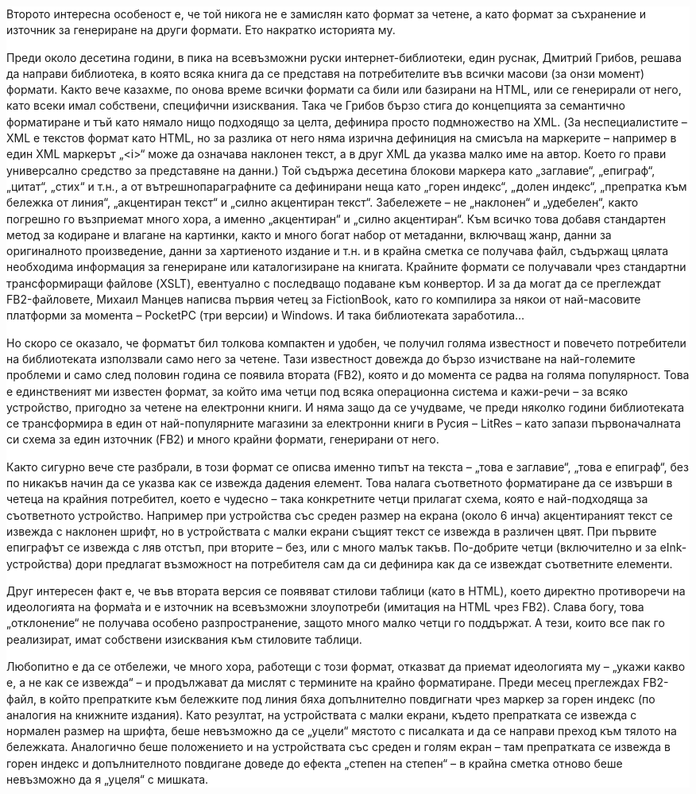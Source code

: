 Второто интересна особеност е, че той никога не е замислян като формат за четене, а като формат за съхранение и източник за генериране на други формати. Ето накратко историята му.

Преди около десетина години, в пика на всевъзможни руски интернет-библиотеки, един руснак, Дмитрий Грибов, решава да направи библиотека, в която всяка книга да се представя на потребителите във всички масови (за онзи момент) формати. Както вече казахме, по онова време всички формати са били или базирани на HTML, или се генерирали от него, като всеки имал собствени, специфични изисквания. Така че Грибов бързо стига до концепцията за семантично форматиране и тъй като нямало нищо подходящо за целта, дефинира просто подмножество на XML. (За неспециалистите – XML е текстов формат като HTML, но за разлика от него няма изрична дефиниция на смисъла на маркерите – например в един XML маркерът „&lt;i&gt;“ може да означава наклонен текст, а в друг XML да указва малко име на автор. Което го прави универсално средство за представяне на данни.) Той съдържа десетина блокови маркера като „заглавие“, „епиграф“, „цитат“, „стих“ и т.н., а от вътрешнопараграфните са дефинирани неща като „горен индекс“, „долен индекс“, „препратка към бележка от линия“, „акцентиран текст“ и „силно акцентиран текст“. Забележете – не „наклонен“ и „удебелен“, както погрешно го възприемат много хора, а именно „акцентиран“ и „силно акцентиран“. Към всичко това добавя стандартен метод за кодиране и влагане на картинки, както и много богат набор от метаданни, включващ жанр, данни за оригиналното произведение, данни за хартиеното издание и т.н. и в крайна сметка се получава файл, съдържащ цялата необходима информация за генериране или каталогизиране на книгата. Крайните формати се получавали чрез стандартни трансформиращи файлове (XSLT), евентуално с последващо подаване към конвертор. И за да могат да се преглеждат FB2-файловете, Михаил Манцев написва първия четец за FictionBook, като го компилира за някои от най-масовите платформи за момента – PocketPC (три версии) и Windows. И така библиотеката заработила…

Но скоро се оказало, че форматът бил толкова компактен и удобен, че получил голяма известност и повечето потребители на библиотеката използвали само него за четене. Тази известност довежда до бързо изчистване на най-големите проблеми и само след половин година се появила втората (FB2), която и до момента се радва на голяма популярност. Това е единственият ми известен формат, за който има четци под всяка операционна система и кажи-речи – за всяко устройство, пригодно за четене на електронни книги. И няма защо да се учудваме, че преди няколко години библиотеката се трансформира в един от най-популярните магазини за електронни книги в Русия – LitRes – като запази първоначалната си схема за един източник (FB2) и много крайни формати, генерирани от него.

Както сигурно вече сте разбрали, в този формат се описва именно типът на текста – „това е заглавие“, „това е епиграф“, без по никакъв начин да се указва как се извежда дадения елемент. Това налага съответното форматиране да се извърши в четеца на крайния потребител, което е чудесно – така конкретните четци прилагат схема, която е най-подходяща за съответното устройство. Например при устройства със среден размер на екрана (около 6 инча) акцентираният текст се извежда с наклонен шрифт, но в устройствата с малки екрани същият текст се извежда в различен цвят. При първите епиграфът се извежда с ляв отстъп, при вторите – без, или с много малък такъв. По-добрите четци (включително и за eInk-устройства) дори предлагат възможност на потребителя сам да си дефинира как да се извеждат съответните елементи.

Друг интересен факт е, че във втората версия се появяват стилови таблици (като в HTML), което директно противоречи на идеологията на форма̀та и е източник на всевъзможни злоупотреби (имитация на HTML чрез FB2). Слава богу, това „отклонение“ не получава особено разпространение, защото много малко четци го поддържат. А тези, които все пак го реализират, имат собствени изисквания към стиловите таблици.

Любопитно е да се отбележи, че много хора, работещи с този формат, отказват да приемат идеологията му – „укажи какво е, а не как се извежда“ – и продължават да мислят с термините на крайно форматиране. Преди месец преглеждах FB2-файл, в който препратките към бележките под линия бяха допълнително повдигнати чрез маркер за горен индекс (по аналогия на книжните издания). Като резултат, на устройствата с малки екрани, където препратката се извежда с нормален размер на шрифта, беше невъзможно да се „уцели“ мястото с писалката и да се направи преход към тялото на бележката. Аналогично беше положението и на устройствата със среден и голям екран – там препратката се извежда в горен индекс и допълнителното повдигане доведе до ефекта „степен на степен“ – в крайна сметка отново беше невъзможно да я „уцеля“ с мишката.
